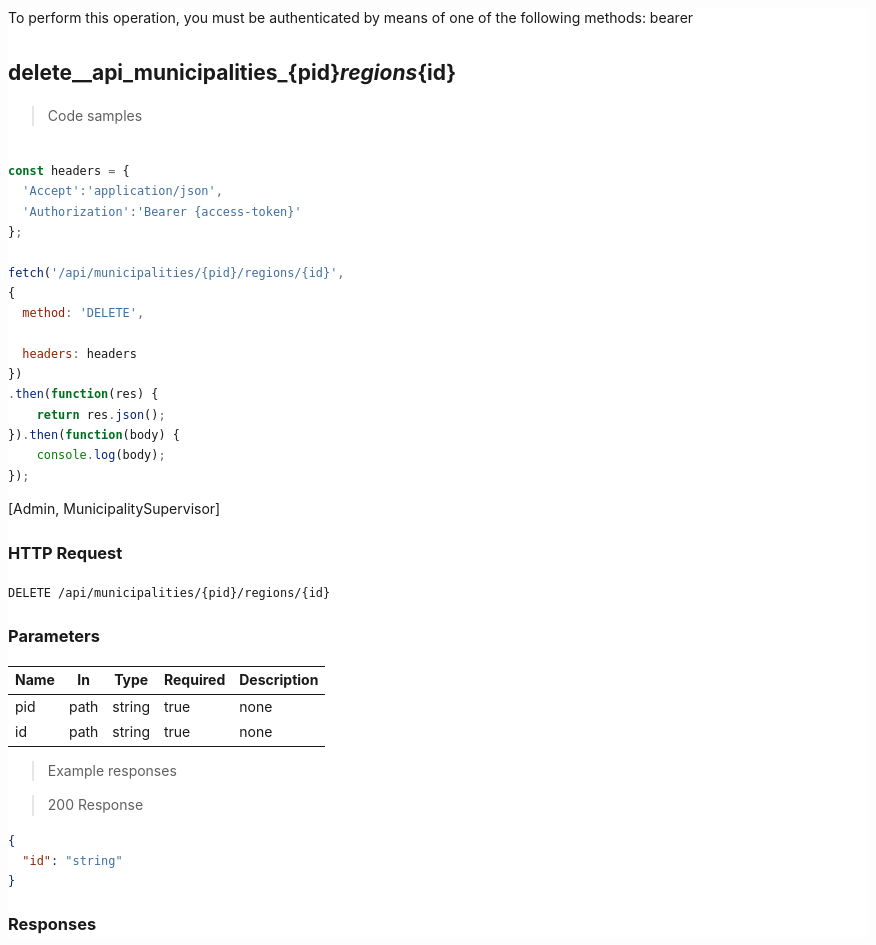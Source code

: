 <aside class="warning">
To perform this operation, you must be authenticated by means of one of the following methods:
bearer
</aside>

## delete__api_municipalities_{pid}_regions_{id}

> Code samples

```javascript

const headers = {
  'Accept':'application/json',
  'Authorization':'Bearer {access-token}'
};

fetch('/api/municipalities/{pid}/regions/{id}',
{
  method: 'DELETE',

  headers: headers
})
.then(function(res) {
    return res.json();
}).then(function(body) {
    console.log(body);
});

```

<p class="policies">[Admin, MunicipalitySupervisor]</p>

### HTTP Request

`DELETE /api/municipalities/{pid}/regions/{id}`

<h3 id="delete__api_municipalities_{pid}_regions_{id}-parameters">Parameters</h3>

|Name|In|Type|Required|Description|
|---|---|---|---|---|
|pid|path|string|true|none|
|id|path|string|true|none|

> Example responses

> 200 Response

```json
{
  "id": "string"
}
```

<h3 id="delete__api_municipalities_{pid}_regions_{id}-responses">Responses</h3>
